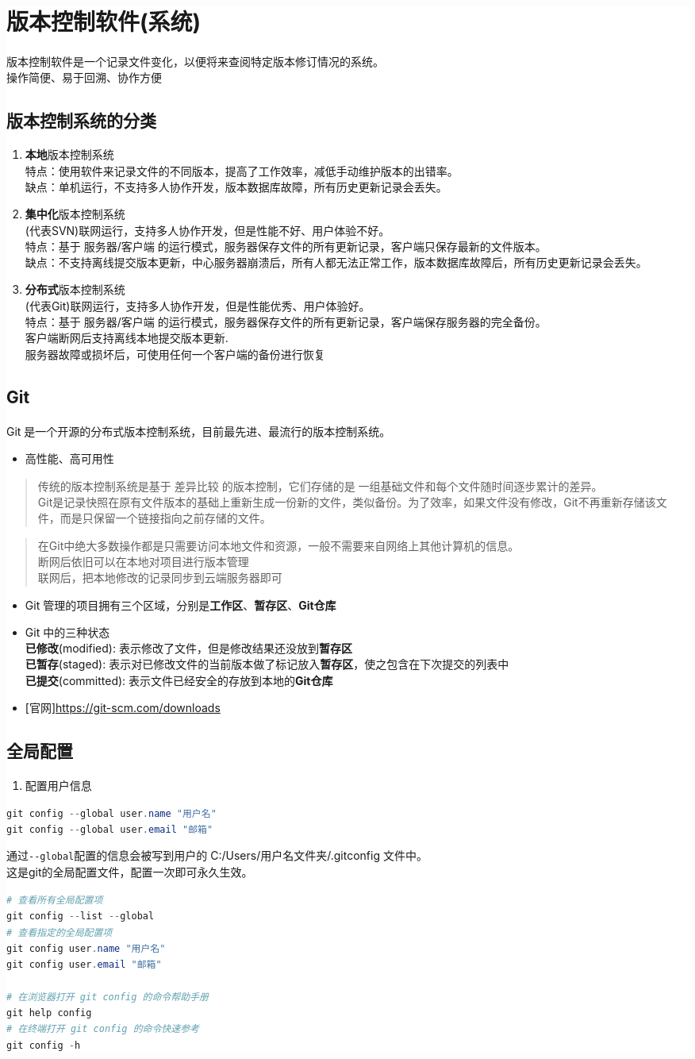 # 版本控制软件(系统)
版本控制软件是一个记录文件变化，以便将来查阅特定版本修订情况的系统。  
操作简便、易于回溯、协作方便  

## 版本控制系统的分类  
1. **本地**版本控制系统  
特点：使用软件来记录文件的不同版本，提高了工作效率，减低手动维护版本的出错率。  
缺点：单机运行，不支持多人协作开发，版本数据库故障，所有历史更新记录会丢失。


2. **集中化**版本控制系统  
(代表SVN)联网运行，支持多人协作开发，但是性能不好、用户体验不好。  
特点：基于 服务器/客户端 的运行模式，服务器保存文件的所有更新记录，客户端只保存最新的文件版本。  
缺点：不支持离线提交版本更新，中心服务器崩溃后，所有人都无法正常工作，版本数据库故障后，所有历史更新记录会丢失。  

3. **分布式**版本控制系统  
(代表Git)联网运行，支持多人协作开发，但是性能优秀、用户体验好。  
特点：基于 服务器/客户端 的运行模式，服务器保存文件的所有更新记录，客户端保存服务器的完全备份。  
客户端断网后支持离线本地提交版本更新.  
服务器故障或损坏后，可使用任何一个客户端的备份进行恢复  

## Git
Git 是一个开源的分布式版本控制系统，目前最先进、最流行的版本控制系统。  

* 高性能、高可用性  
> 传统的版本控制系统是基于 差异比较 的版本控制，它们存储的是 一组基础文件和每个文件随时间逐步累计的差异。  
> Git是记录快照在原有文件版本的基础上重新生成一份新的文件，类似备份。为了效率，如果文件没有修改，Git不再重新存储该文件，而是只保留一个链接指向之前存储的文件。

> 在Git中绝大多数操作都是只需要访问本地文件和资源，一般不需要来自网络上其他计算机的信息。  
断网后依旧可以在本地对项目进行版本管理  
联网后，把本地修改的记录同步到云端服务器即可  

* Git 管理的项目拥有三个区域，分别是**工作区**、**暂存区**、**Git仓库**  

* Git 中的三种状态  
 **已修改**(modified): 表示修改了文件，但是修改结果还没放到**暂存区**  
 **已暂存**(staged):  表示对已修改文件的当前版本做了标记放入**暂存区**，使之包含在下次提交的列表中  
 **已提交**(committed): 表示文件已经安全的存放到本地的**Git仓库**

* [官网]<https://git-scm.com/downloads>

## 全局配置
1. 配置用户信息  
```powershell
git config --global user.name "用户名"
git config --global user.email "邮箱"
```
通过`--global`配置的信息会被写到用户的 C:/Users/用户名文件夹/.gitconfig 文件中。  
这是git的全局配置文件，配置一次即可永久生效。

```powershell
# 查看所有全局配置项
git config --list --global
# 查看指定的全局配置项
git config user.name "用户名"
git config user.email "邮箱"

# 在浏览器打开 git config 的命令帮助手册
git help config
# 在终端打开 git config 的命令快速参考
git config -h
```
